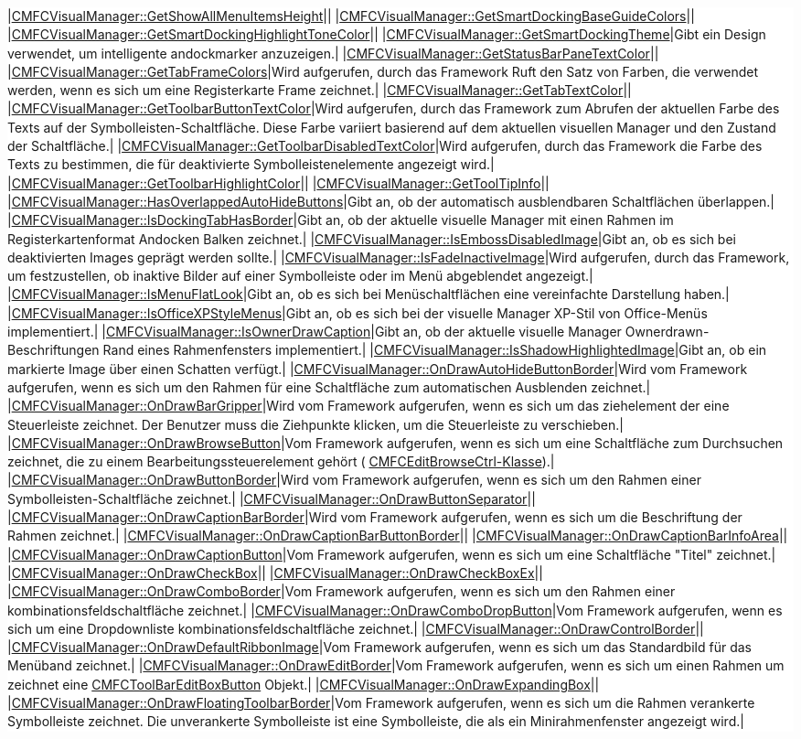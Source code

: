|[CMFCVisualManager::GetShowAllMenuItemsHeight](#getshowallmenuitemsheight)||
|[CMFCVisualManager::GetSmartDockingBaseGuideColors](#getsmartdockingbaseguidecolors)||
|[CMFCVisualManager::GetSmartDockingHighlightToneColor](#getsmartdockinghighlighttonecolor)||
|[CMFCVisualManager::GetSmartDockingTheme](#getsmartdockingtheme)|Gibt ein Design verwendet, um intelligente andockmarker anzuzeigen.|
|[CMFCVisualManager::GetStatusBarPaneTextColor](#getstatusbarpanetextcolor)||
|[CMFCVisualManager::GetTabFrameColors](#gettabframecolors)|Wird aufgerufen, durch das Framework Ruft den Satz von Farben, die verwendet werden, wenn es sich um eine Registerkarte Frame zeichnet.|
|[CMFCVisualManager::GetTabTextColor](#gettabtextcolor)||
|[CMFCVisualManager::GetToolbarButtonTextColor](#gettoolbarbuttontextcolor)|Wird aufgerufen, durch das Framework zum Abrufen der aktuellen Farbe des Texts auf der Symbolleisten-Schaltfläche. Diese Farbe variiert basierend auf dem aktuellen visuellen Manager und den Zustand der Schaltfläche.|
|[CMFCVisualManager::GetToolbarDisabledTextColor](#gettoolbardisabledtextcolor)|Wird aufgerufen, durch das Framework die Farbe des Texts zu bestimmen, die für deaktivierte Symbolleistenelemente angezeigt wird.|
|[CMFCVisualManager::GetToolbarHighlightColor](#gettoolbarhighlightcolor)||
|[CMFCVisualManager::GetToolTipInfo](#gettooltipinfo)||
|[CMFCVisualManager::HasOverlappedAutoHideButtons](#hasoverlappedautohidebuttons)|Gibt an, ob der automatisch ausblendbaren Schaltflächen überlappen.|
|[CMFCVisualManager::IsDockingTabHasBorder](#isdockingtabhasborder)|Gibt an, ob der aktuelle visuelle Manager mit einen Rahmen im Registerkartenformat Andocken Balken zeichnet.|
|[CMFCVisualManager::IsEmbossDisabledImage](#isembossdisabledimage)|Gibt an, ob es sich bei deaktivierten Images geprägt werden sollte.|
|[CMFCVisualManager::IsFadeInactiveImage](#isfadeinactiveimage)|Wird aufgerufen, durch das Framework, um festzustellen, ob inaktive Bilder auf einer Symbolleiste oder im Menü abgeblendet angezeigt.|
|[CMFCVisualManager::IsMenuFlatLook](#ismenuflatlook)|Gibt an, ob es sich bei Menüschaltflächen eine vereinfachte Darstellung haben.|
|[CMFCVisualManager::IsOfficeXPStyleMenus](#isofficexpstylemenus)|Gibt an, ob es sich bei der visuelle Manager XP-Stil von Office-Menüs implementiert.|
|[CMFCVisualManager::IsOwnerDrawCaption](#isownerdrawcaption)|Gibt an, ob der aktuelle visuelle Manager Ownerdrawn-Beschriftungen Rand eines Rahmenfensters implementiert.|
|[CMFCVisualManager::IsShadowHighlightedImage](#isshadowhighlightedimage)|Gibt an, ob ein markierte Image über einen Schatten verfügt.|
|[CMFCVisualManager::OnDrawAutoHideButtonBorder](#ondrawautohidebuttonborder)|Wird vom Framework aufgerufen, wenn es sich um den Rahmen für eine Schaltfläche zum automatischen Ausblenden zeichnet.|
|[CMFCVisualManager::OnDrawBarGripper](#ondrawbargripper)|Wird vom Framework aufgerufen, wenn es sich um das ziehelement der eine Steuerleiste zeichnet. Der Benutzer muss die Ziehpunkte klicken, um die Steuerleiste zu verschieben.|
|[CMFCVisualManager::OnDrawBrowseButton](#ondrawbrowsebutton)|Vom Framework aufgerufen, wenn es sich um eine Schaltfläche zum Durchsuchen zeichnet, die zu einem Bearbeitungssteuerelement gehört ( [CMFCEditBrowseCtrl-Klasse](../../mfc/reference/cmfceditbrowsectrl-class.md)).|
|[CMFCVisualManager::OnDrawButtonBorder](#ondrawbuttonborder)|Wird vom Framework aufgerufen, wenn es sich um den Rahmen einer Symbolleisten-Schaltfläche zeichnet.|
|[CMFCVisualManager::OnDrawButtonSeparator](#ondrawbuttonseparator)||
|[CMFCVisualManager::OnDrawCaptionBarBorder](#ondrawcaptionbarborder)|Wird vom Framework aufgerufen, wenn es sich um die Beschriftung der Rahmen zeichnet.|
|[CMFCVisualManager::OnDrawCaptionBarButtonBorder](#ondrawcaptionbarbuttonborder)||
|[CMFCVisualManager::OnDrawCaptionBarInfoArea](#ondrawcaptionbarinfoarea)||
|[CMFCVisualManager::OnDrawCaptionButton](#ondrawcaptionbutton)|Vom Framework aufgerufen, wenn es sich um eine Schaltfläche "Titel" zeichnet.|
|[CMFCVisualManager::OnDrawCheckBox](#ondrawcheckbox)||
|[CMFCVisualManager::OnDrawCheckBoxEx](#ondrawcheckboxex)||
|[CMFCVisualManager::OnDrawComboBorder](#ondrawcomboborder)|Vom Framework aufgerufen, wenn es sich um den Rahmen einer kombinationsfeldschaltfläche zeichnet.|
|[CMFCVisualManager::OnDrawComboDropButton](#ondrawcombodropbutton)|Vom Framework aufgerufen, wenn es sich um eine Dropdownliste kombinationsfeldschaltfläche zeichnet.|
|[CMFCVisualManager::OnDrawControlBorder](#ondrawcontrolborder)||
|[CMFCVisualManager::OnDrawDefaultRibbonImage](#ondrawdefaultribbonimage)|Vom Framework aufgerufen, wenn es sich um das Standardbild für das Menüband zeichnet.|
|[CMFCVisualManager::OnDrawEditBorder](#ondraweditborder)|Vom Framework aufgerufen, wenn es sich um einen Rahmen um zeichnet eine [CMFCToolBarEditBoxButton](../../mfc/reference/cmfctoolbareditboxbutton-class.md) Objekt.|
|[CMFCVisualManager::OnDrawExpandingBox](#ondrawexpandingbox)||
|[CMFCVisualManager::OnDrawFloatingToolbarBorder](#ondrawfloatingtoolbarborder)|Vom Framework aufgerufen, wenn es sich um die Rahmen verankerte Symbolleiste zeichnet. Die unverankerte Symbolleiste ist eine Symbolleiste, die als ein Minirahmenfenster angezeigt wird.|